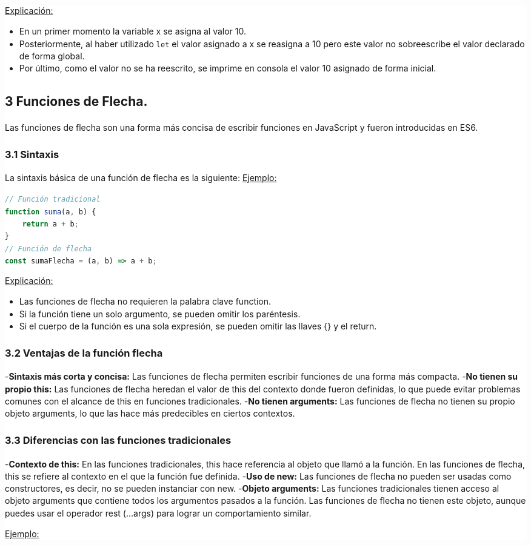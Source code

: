 <u>Explicación:</u>

- En un primer momento la variable x se asigna al valor 10.
- Posteriormente, al haber utilizado `let` el valor asignado a x se reasigna a 10 pero este valor no sobreescribe el valor declarado de forma global.
- Por último, como el valor no se ha reescrito, se imprime en consola el valor 10 asignado de forma inicial.

## 3 Funciones de Flecha.

Las funciones de flecha son una forma más concisa de escribir funciones en JavaScript y fueron introducidas en ES6.

### 3.1 Sintaxis
La sintaxis básica de una función de flecha es la siguiente:
<u>Ejemplo:</u>

```javascript
// Función tradicional
function suma(a, b) {
    return a + b;
}
// Función de flecha
const sumaFlecha = (a, b) => a + b;
```

<u>Explicación:</u>

- Las funciones de flecha no requieren la palabra clave function.
- Si la función tiene un solo argumento, se pueden omitir los paréntesis.
- Si el cuerpo de la función es una sola expresión, se pueden omitir las llaves {} y el return.

### 3.2 Ventajas de la función flecha 

-**Sintaxis más corta y concisa:** Las funciones de flecha permiten escribir funciones de una forma más compacta.
-**No tienen su propio this:** Las funciones de flecha heredan el valor de this del contexto donde fueron definidas, lo que puede evitar problemas comunes con el alcance de this en funciones tradicionales.
-**No tienen arguments:** Las funciones de flecha no tienen su propio objeto arguments, lo que las hace más predecibles en ciertos contextos.

### 3.3 Diferencias con las funciones tradicionales

-**Contexto de this:** En las funciones tradicionales, this hace referencia al objeto que llamó a la función. En las funciones de flecha, this se refiere al contexto en el que la función fue definida.
-**Uso de new:** Las funciones de flecha no pueden ser usadas como constructores, es decir, no se pueden instanciar con new.
-**Objeto arguments:** Las funciones tradicionales tienen acceso al objeto arguments que contiene todos los argumentos pasados a la función. Las funciones de flecha no tienen este objeto, aunque puedes usar el operador rest (...args) para lograr un comportamiento similar.

<u>Ejemplo:</u>
